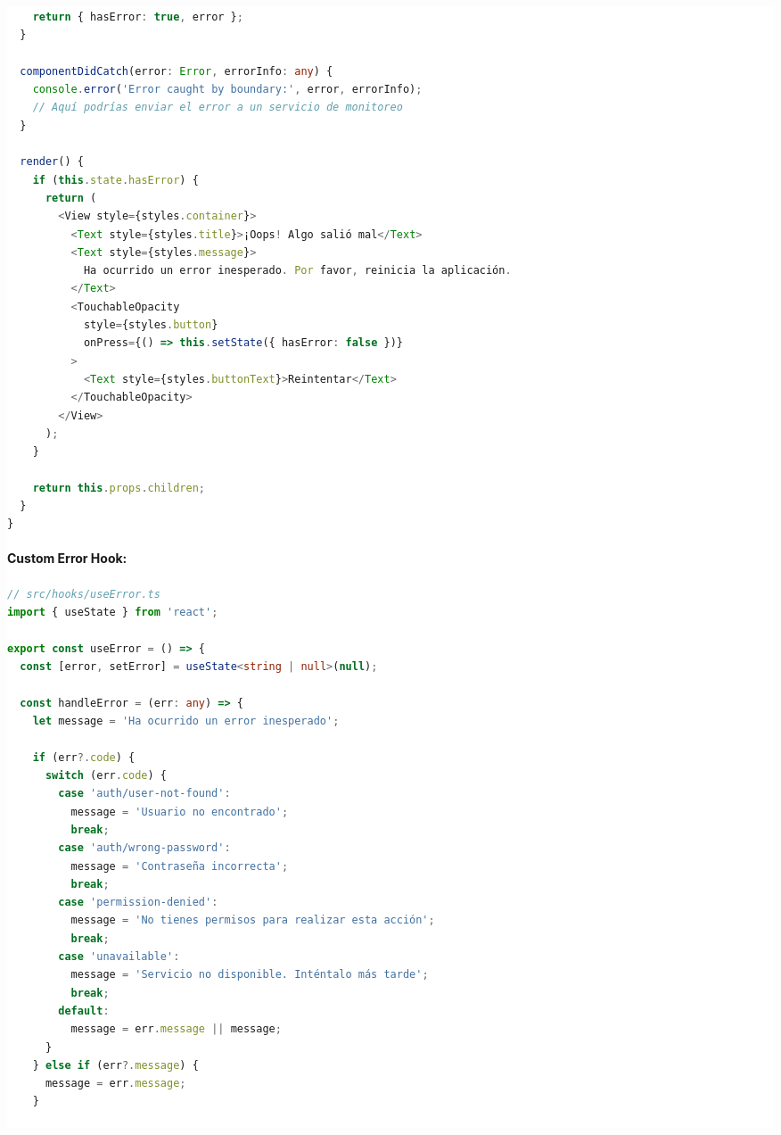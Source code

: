 ```typescript
    return { hasError: true, error };
  }

  componentDidCatch(error: Error, errorInfo: any) {
    console.error('Error caught by boundary:', error, errorInfo);
    // Aquí podrías enviar el error a un servicio de monitoreo
  }

  render() {
    if (this.state.hasError) {
      return (
        <View style={styles.container}>
          <Text style={styles.title}>¡Oops! Algo salió mal</Text>
          <Text style={styles.message}>
            Ha ocurrido un error inesperado. Por favor, reinicia la aplicación.
          </Text>
          <TouchableOpacity
            style={styles.button}
            onPress={() => this.setState({ hasError: false })}
          >
            <Text style={styles.buttonText}>Reintentar</Text>
          </TouchableOpacity>
        </View>
      );
    }

    return this.props.children;
  }
}
```

#### Custom Error Hook:
```typescript
// src/hooks/useError.ts
import { useState } from 'react';

export const useError = () => {
  const [error, setError] = useState<string | null>(null);

  const handleError = (err: any) => {
    let message = 'Ha ocurrido un error inesperado';
    
    if (err?.code) {
      switch (err.code) {
        case 'auth/user-not-found':
          message = 'Usuario no encontrado';
          break;
        case 'auth/wrong-password':
          message = 'Contraseña incorrecta';
          break;
        case 'permission-denied':
          message = 'No tienes permisos para realizar esta acción';
          break;
        case 'unavailable':
          message = 'Servicio no disponible. Inténtalo más tarde';
          break;
        default:
          message = err.message || message;
      }
    } else if (err?.message) {
      message = err.message;
    }
    
```